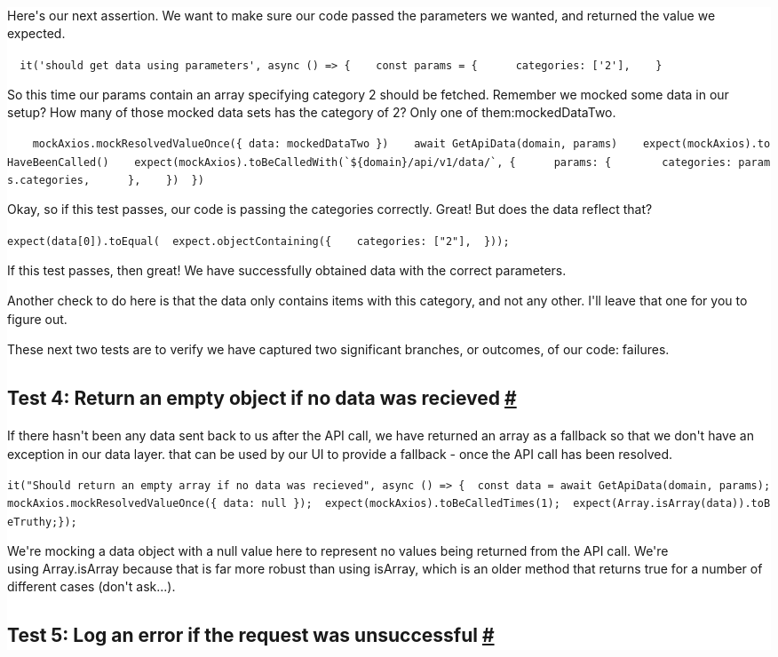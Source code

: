 Here's our next assertion. We want to make sure our code passed the parameters we wanted, and returned the value we expected.

```
  it('should get data using parameters', async () => {    const params = {      categories: ['2'],    }
```

So this time our params contain an array specifying category 2 should be fetched. Remember we mocked some data in our setup? How many of those mocked data sets has the category of 2? Only one of them:mockedDataTwo.

```
    mockAxios.mockResolvedValueOnce({ data: mockedDataTwo })    await GetApiData(domain, params)    expect(mockAxios).toHaveBeenCalled()    expect(mockAxios).toBeCalledWith(`${domain}/api/v1/data/`, {      params: {        categories: params.categories,      },    })  })
```

Okay, so if this test passes, our code is passing the categories correctly. Great! But does the data reflect that?

```
expect(data[0]).toEqual(  expect.objectContaining({    categories: ["2"],  }));
```

If this test passes, then great! We have successfully obtained data with the correct parameters.

Another check to do here is that the data only contains items with this category, and not any other. I'll leave that one for you to figure out.

These next two tests are to verify we have captured two significant branches, or outcomes, of our code: failures.

## Test 4: Return an empty object if no data was recieved [#](https://deliciousreverie.co.uk/posts/writing-tests-for-js-api-calls/#test-4:-return-an-empty-object-if-no-data-was-recieved)

If there hasn't been any data sent back to us after the API call, we have returned an array as a fallback so that we don't have an exception in our data layer. that can be used by our UI to provide a fallback - once the API call has been resolved.

```
it("Should return an empty array if no data was recieved", async () => {  const data = await GetApiData(domain, params);  mockAxios.mockResolvedValueOnce({ data: null });  expect(mockAxios).toBeCalledTimes(1);  expect(Array.isArray(data)).toBeTruthy;});
```

We're mocking a data object with a null value here to represent no values being returned from the API call. We're using Array.isArray because that is far more robust than using isArray, which is an older method that returns true for a number of different cases (don't ask...).

## Test 5: Log an error if the request was unsuccessful [#](https://deliciousreverie.co.uk/posts/writing-tests-for-js-api-calls/#test-5:-log-an-error-if-the-request-was-unsuccessful)
